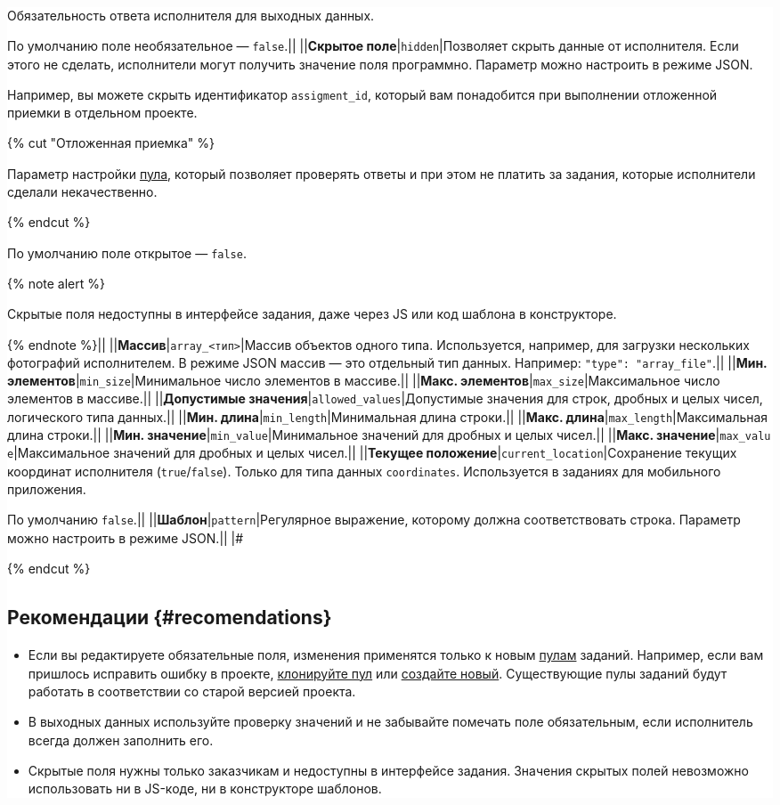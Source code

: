 Обязательность ответа исполнителя для выходных данных.

По умолчанию поле необязательное — `false`.||
||**Скрытое поле**|`hidden`|Позволяет скрыть данные от исполнителя. Если этого не сделать, исполнители могут получить значение поля программно. Параметр можно настроить в режиме JSON.

Например, вы можете скрыть идентификатор `assigment_id`, который вам понадобится при выполнении отложенной приемки в отдельном проекте.

{% cut "Отложенная приемка" %}

Параметр настройки [пула](../../glossary.md#pool), который позволяет проверять ответы и при этом не платить за задания, которые исполнители сделали некачественно.

{% endcut %}

По умолчанию поле открытое — `false`.

{% note alert %}

Скрытые поля недоступны в интерфейсе задания, даже через JS или код шаблона в конструкторе.

{% endnote %}||
||**Массив**|`array_<тип>`|Массив объектов одного типа. Используется, например, для загрузки нескольких фотографий исполнителем.
В режиме JSON массив — это отдельный тип данных. Например: `"type": "array_file"`.||
||**Мин. элементов**|`min_size`|Минимальное число элементов в массиве.||
||**Макс. элементов**|`max_size`|Максимальное число элементов в массиве.||
||**Допустимые значения**|`allowed_values`|Допустимые значения для строк, дробных и целых чисел, логического типа данных.||
||**Мин. длина**|`min_length`|Минимальная длина строки.||
||**Макс. длина**|`max_length`|Максимальная длина строки.||
||**Мин. значение**|`min_value`|Минимальное значений для дробных и целых чисел.||
||**Макс. значение**|`max_value`|Максимальное значений для дробных и целых чисел.||
||**Текущее положение**|`current_location`|Сохранение текущих координат исполнителя (`true`/`false`). Только для типа данных `coordinates`. Используется в заданиях для мобильного приложения.

По умолчанию `false`.||
||**Шаблон**|`pattern`|Регулярное выражение, которому должна соответствовать строка. Параметр можно настроить в режиме JSON.||
|#

{% endcut %}

## Рекомендации {#recomendations}

- Если вы редактируете обязательные поля, изменения применятся только к новым [пулам](../../glossary.md#pool) заданий. Например, если вам пришлось исправить ошибку в проекте, [клонируйте пул](../../guide/concepts/pool-main.md) или [создайте новый](../../guide/concepts/pool-main.md). Существующие пулы заданий будут работать в соответствии со старой версией проекта.

- В выходных данных используйте проверку значений и не забывайте помечать поле обязательным, если исполнитель всегда должен заполнить его.
- Скрытые поля нужны только заказчикам и недоступны в интерфейсе задания. Значения скрытых полей невозможно использовать ни в JS-коде, ни в конструкторе шаблонов.
